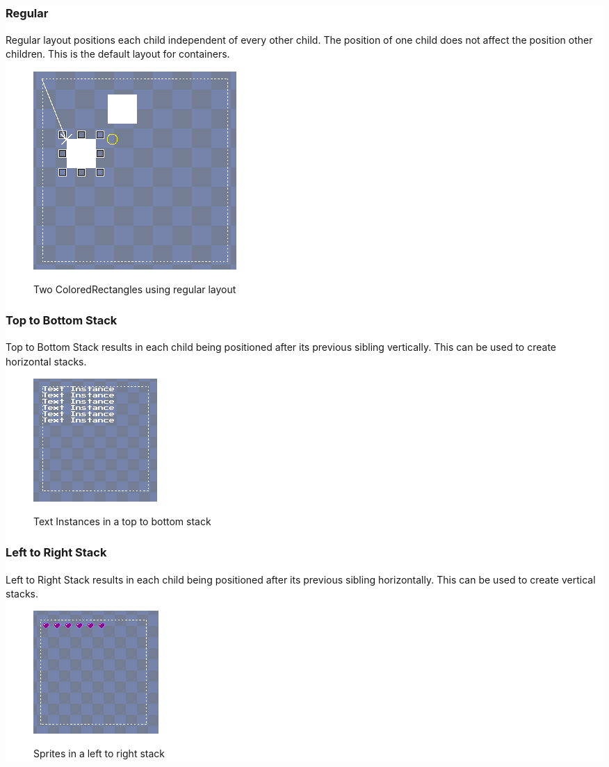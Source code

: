 ### Regular

Regular layout positions each child independent of every other child. The position of one child does not affect the position other children. This is the default layout for containers.

<figure><img src="../../../.gitbook/assets/image (4) (1) (1) (1) (1) (1) (1) (1) (1) (1).png" alt=""><figcaption><p>Two ColoredRectangles using regular layout</p></figcaption></figure>

### Top to Bottom Stack

Top to Bottom Stack results in each child being positioned after its previous sibling vertically. This can be used to create horizontal stacks.

<figure><img src="../../../.gitbook/assets/image (12) (1).png" alt=""><figcaption><p>Text Instances in a top to bottom stack</p></figcaption></figure>

### Left to Right Stack

Left to Right Stack results in each child being positioned after its previous sibling horizontally. This can be used to create vertical stacks.

<figure><img src="../../../.gitbook/assets/HeartsRow.png" alt=""><figcaption><p>Sprites in a left to right stack</p></figcaption></figure>
